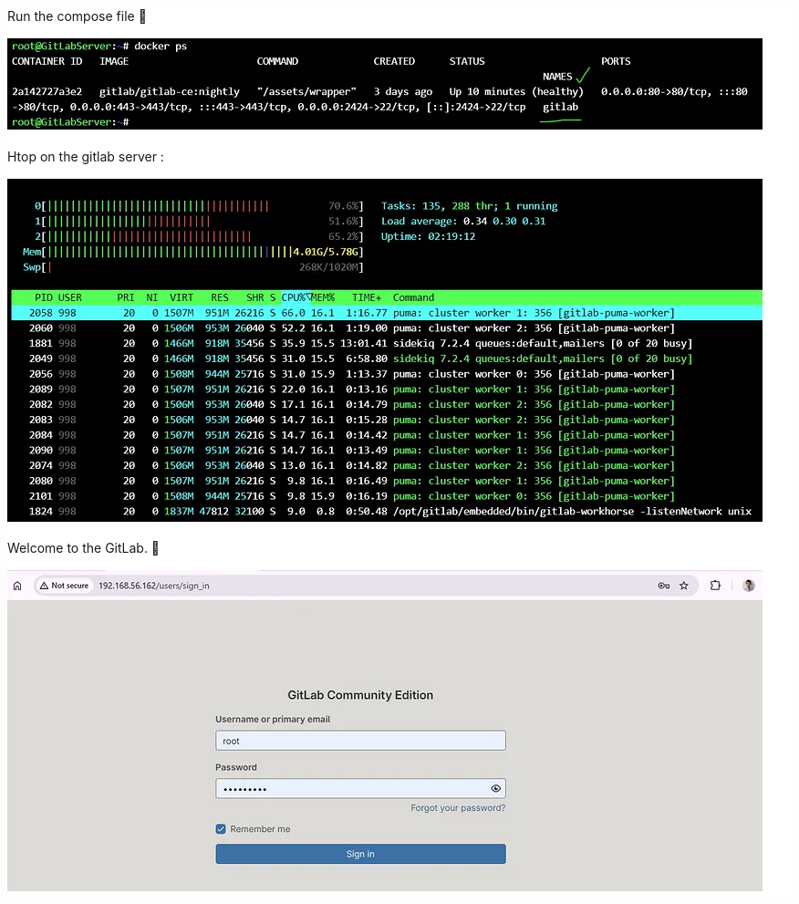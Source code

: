 Run the compose file 🚀

![alt text](https://raw.githubusercontent.com/kayvansol/GitLabCICD/refs/heads/main/img/9.webp?raw=true)

Htop on the gitlab server :

![alt text](https://raw.githubusercontent.com/kayvansol/GitLabCICD/refs/heads/main/img/10.webp?raw=true)

Welcome to the GitLab. 🎉

![alt text](https://raw.githubusercontent.com/kayvansol/GitLabCICD/refs/heads/main/img/11.webp?raw=true)
